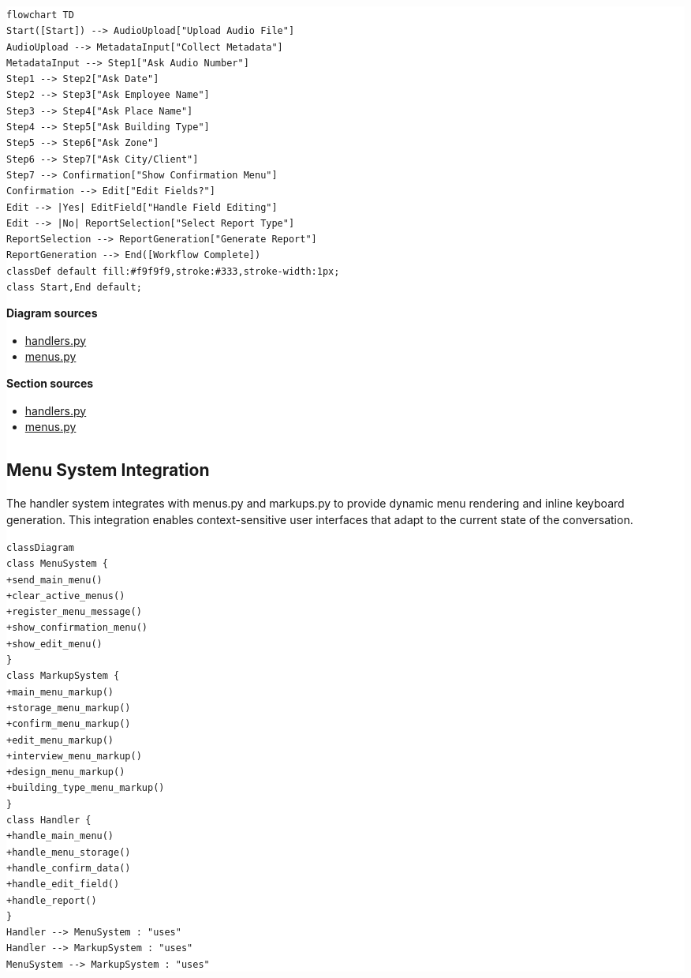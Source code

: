 ```mermaid
flowchart TD
Start([Start]) --> AudioUpload["Upload Audio File"]
AudioUpload --> MetadataInput["Collect Metadata"]
MetadataInput --> Step1["Ask Audio Number"]
Step1 --> Step2["Ask Date"]
Step2 --> Step3["Ask Employee Name"]
Step3 --> Step4["Ask Place Name"]
Step4 --> Step5["Ask Building Type"]
Step5 --> Step6["Ask Zone"]
Step6 --> Step7["Ask City/Client"]
Step7 --> Confirmation["Show Confirmation Menu"]
Confirmation --> Edit["Edit Fields?"]
Edit --> |Yes| EditField["Handle Field Editing"]
Edit --> |No| ReportSelection["Select Report Type"]
ReportSelection --> ReportGeneration["Generate Report"]
ReportGeneration --> End([Workflow Complete])
classDef default fill:#f9f9f9,stroke:#333,stroke-width:1px;
class Start,End default;
```

**Diagram sources**
- [handlers.py](file://src/handlers.py#L100-L400)
- [menus.py](file://src/menus.py#L50-L90)

**Section sources**
- [handlers.py](file://src/handlers.py#L100-L400)
- [menus.py](file://src/menus.py#L50-L90)

## Menu System Integration

The handler system integrates with menus.py and markups.py to provide dynamic menu rendering and inline keyboard generation. This integration enables context-sensitive user interfaces that adapt to the current state of the conversation.

```mermaid
classDiagram
class MenuSystem {
+send_main_menu()
+clear_active_menus()
+register_menu_message()
+show_confirmation_menu()
+show_edit_menu()
}
class MarkupSystem {
+main_menu_markup()
+storage_menu_markup()
+confirm_menu_markup()
+edit_menu_markup()
+interview_menu_markup()
+design_menu_markup()
+building_type_menu_markup()
}
class Handler {
+handle_main_menu()
+handle_menu_storage()
+handle_confirm_data()
+handle_edit_field()
+handle_report()
}
Handler --> MenuSystem : "uses"
Handler --> MarkupSystem : "uses"
MenuSystem --> MarkupSystem : "uses"
```
